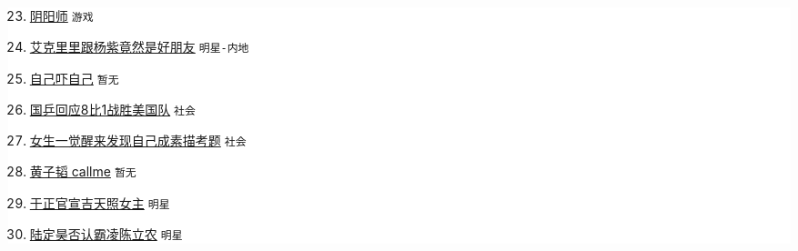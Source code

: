 23. [阴阳师](https://m.weibo.cn/search?containerid=100103type%3D1%26t%3D10%26q%3D%E9%98%B4%E9%98%B3%E5%B8%88&stream_entry_id=31&isnewpage=1&extparam=seat%3D1%26lcate%3D5001%26filter_type%3Drealtimehot%26pos%3D21%26q%3D%25E9%2598%25B4%25E9%2598%25B3%25E5%25B8%2588%26dgr%3D0%26cate%3D5001%26band_rank%3D22%26realpos%3D22%26stream_entry_id%3D31%26flag%3D0%26c_type%3D31%26display_time%3D1733210636%26pre_seqid%3D17332106367760152141831) `游戏` 

24. [艾克里里跟杨紫竟然是好朋友](https://m.weibo.cn/search?containerid=100103type%3D1%26t%3D10%26q%3D%E8%89%BE%E5%85%8B%E9%87%8C%E9%87%8C%E8%B7%9F%E6%9D%A8%E7%B4%AB%E7%AB%9F%E7%84%B6%E6%98%AF%E5%A5%BD%E6%9C%8B%E5%8F%8B&stream_entry_id=31&isnewpage=1&extparam=seat%3D1%26lcate%3D5001%26filter_type%3Drealtimehot%26pos%3D22%26q%3D%25E8%2589%25BE%25E5%2585%258B%25E9%2587%258C%25E9%2587%258C%25E8%25B7%259F%25E6%259D%25A8%25E7%25B4%25AB%25E7%25AB%259F%25E7%2584%25B6%25E6%2598%25AF%25E5%25A5%25BD%25E6%259C%258B%25E5%258F%258B%26dgr%3D0%26cate%3D5001%26band_rank%3D23%26realpos%3D23%26stream_entry_id%3D31%26flag%3D1%26c_type%3D31%26display_time%3D1733210636%26pre_seqid%3D17332106367760152141831) `明星-内地` 

25. [自己吓自己](https://m.weibo.cn/search?containerid=100103type%3D1%26t%3D10%26q%3D%E8%87%AA%E5%B7%B1%E5%90%93%E8%87%AA%E5%B7%B1&stream_entry_id=31&isnewpage=1&extparam=seat%3D1%26lcate%3D5001%26filter_type%3Drealtimehot%26pos%3D23%26q%3D%25E8%2587%25AA%25E5%25B7%25B1%25E5%2590%2593%25E8%2587%25AA%25E5%25B7%25B1%26dgr%3D0%26cate%3D5001%26band_rank%3D24%26realpos%3D24%26stream_entry_id%3D31%26flag%3D0%26c_type%3D31%26display_time%3D1733210636%26pre_seqid%3D17332106367760152141831) `暂无` 

26. [国乒回应8比1战胜美国队](https://m.weibo.cn/search?containerid=100103type%3D1%26t%3D10%26q%3D%23%E5%9B%BD%E4%B9%92%E5%9B%9E%E5%BA%948%E6%AF%941%E6%88%98%E8%83%9C%E7%BE%8E%E5%9B%BD%E9%98%9F%23&stream_entry_id=31&isnewpage=1&extparam=seat%3D1%26lcate%3D5001%26filter_type%3Drealtimehot%26pos%3D24%26q%3D%2523%25E5%259B%25BD%25E4%25B9%2592%25E5%259B%259E%25E5%25BA%25948%25E6%25AF%25941%25E6%2588%2598%25E8%2583%259C%25E7%25BE%258E%25E5%259B%25BD%25E9%2598%259F%2523%26dgr%3D0%26cate%3D5001%26band_rank%3D25%26realpos%3D25%26stream_entry_id%3D31%26flag%3D1%26c_type%3D31%26display_time%3D1733210636%26pre_seqid%3D17332106367760152141831) `社会` 

27. [女生一觉醒来发现自己成素描考题](https://m.weibo.cn/search?containerid=100103type%3D1%26t%3D10%26q%3D%23%E5%A5%B3%E7%94%9F%E4%B8%80%E8%A7%89%E9%86%92%E6%9D%A5%E5%8F%91%E7%8E%B0%E8%87%AA%E5%B7%B1%E6%88%90%E7%B4%A0%E6%8F%8F%E8%80%83%E9%A2%98%23&stream_entry_id=31&isnewpage=1&extparam=seat%3D1%26lcate%3D5001%26filter_type%3Drealtimehot%26pos%3D25%26q%3D%2523%25E5%25A5%25B3%25E7%2594%259F%25E4%25B8%2580%25E8%25A7%2589%25E9%2586%2592%25E6%259D%25A5%25E5%258F%2591%25E7%258E%25B0%25E8%2587%25AA%25E5%25B7%25B1%25E6%2588%2590%25E7%25B4%25A0%25E6%258F%258F%25E8%2580%2583%25E9%25A2%2598%2523%26dgr%3D0%26cate%3D5001%26band_rank%3D26%26realpos%3D26%26stream_entry_id%3D31%26flag%3D1%26c_type%3D31%26display_time%3D1733210636%26pre_seqid%3D17332106367760152141831) `社会` 

28. [黄子韬 callme](https://m.weibo.cn/search?containerid=100103type%3D1%26t%3D10%26q%3D%E9%BB%84%E5%AD%90%E9%9F%AC+callme&stream_entry_id=31&isnewpage=1&extparam=seat%3D1%26lcate%3D5001%26filter_type%3Drealtimehot%26pos%3D26%26q%3D%25E9%25BB%2584%25E5%25AD%2590%25E9%259F%25AC%2520callme%26dgr%3D0%26cate%3D5001%26band_rank%3D27%26realpos%3D27%26stream_entry_id%3D31%26flag%3D1%26c_type%3D31%26display_time%3D1733210636%26pre_seqid%3D17332106367760152141831) `暂无` 

29. [于正官宣吉天照女主](https://m.weibo.cn/search?containerid=100103type%3D1%26t%3D10%26q%3D%23%E4%BA%8E%E6%AD%A3%E5%AE%98%E5%AE%A3%E5%90%89%E5%A4%A9%E7%85%A7%E5%A5%B3%E4%B8%BB%23&stream_entry_id=31&isnewpage=1&extparam=seat%3D1%26lcate%3D5001%26filter_type%3Drealtimehot%26pos%3D27%26q%3D%2523%25E4%25BA%258E%25E6%25AD%25A3%25E5%25AE%2598%25E5%25AE%25A3%25E5%2590%2589%25E5%25A4%25A9%25E7%2585%25A7%25E5%25A5%25B3%25E4%25B8%25BB%2523%26dgr%3D0%26cate%3D5001%26band_rank%3D28%26realpos%3D28%26stream_entry_id%3D31%26flag%3D1%26c_type%3D31%26display_time%3D1733210636%26pre_seqid%3D17332106367760152141831) `明星` 

30. [陆定昊否认霸凌陈立农](https://m.weibo.cn/search?containerid=100103type%3D1%26t%3D10%26q%3D%23%E9%99%86%E5%AE%9A%E6%98%8A%E5%90%A6%E8%AE%A4%E9%9C%B8%E5%87%8C%E9%99%88%E7%AB%8B%E5%86%9C%23&stream_entry_id=31&isnewpage=1&extparam=seat%3D1%26lcate%3D5001%26filter_type%3Drealtimehot%26pos%3D28%26q%3D%2523%25E9%2599%2586%25E5%25AE%259A%25E6%2598%258A%25E5%2590%25A6%25E8%25AE%25A4%25E9%259C%25B8%25E5%2587%258C%25E9%2599%2588%25E7%25AB%258B%25E5%2586%259C%2523%26dgr%3D0%26cate%3D5001%26band_rank%3D29%26realpos%3D29%26stream_entry_id%3D31%26flag%3D0%26c_type%3D31%26display_time%3D1733210636%26pre_seqid%3D17332106367760152141831) `明星` 
